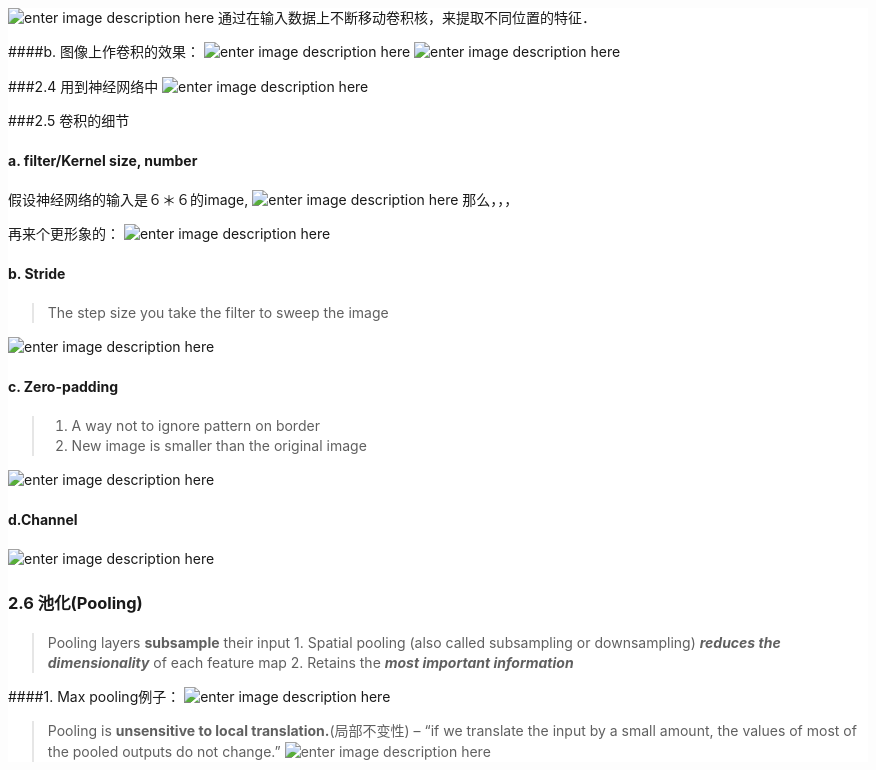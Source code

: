 ![enter image description here](https://lh3.googleusercontent.com/OVoi8qCglOwEJ0OaJPT8cXZW10fj37-eGCSZLf81m33NF16pFg3kYsbz0rvAzvLYYer-9yD7Rks=s0 "222.gif")
通过在输入数据上不断移动卷积核，来提取不同位置的特征．

####b. 图像上作卷积的效果：
![enter image description here](https://lh3.googleusercontent.com/iCsuVDfVvDIRU5qvsUVfs14EV6ZL2y9joMy379_0HjfbWJEu1ieB0nwdv4vaysWSdiwZojlxUQc=s0 "a.png")
![enter image description here](https://lh3.googleusercontent.com/Cz0OC3027jUDRbR3M_MxUVEBgdP1hHXNkLZxQDrvfK6G55if9KB_of_Puqj5OCYm6zGmVgXJcnY=s0 "b.png")

###2.4 用到神经网络中
![enter image description here](https://lh3.googleusercontent.com/bOXd_J8N3dttwdyGUZpeoNkCX5GXHJdNe0QXdQfvGdad46Ue51n0LwE_vqtZLM1bqLtuvrV3aCs=s0 "c.png")

###2.5 卷积的细节
#### a. **filter/Kernel size, number**
假设神经网络的输入是６＊６的image,
![enter image description here](https://lh3.googleusercontent.com/d-JO3HlQ84n3J3ezH3yk7CxxdMkrZwwbMQaSWPFH2G0WyLxHbDXk5x4T7g6Zc1IhbA8w_jsI5CI=s0 "e.png")
那么，，，

再来个更形象的：
![enter image description here](https://lh3.googleusercontent.com/DSd7g_WeKsPbijUx3lQ4GUsvne5AmBrCV_bodA55Rvy2T4cY3S8pi2oSvNehjx7xIHy03aSsq9g=s0 "f.png")

#### **b. Stride**
> The step size you take the filter to sweep the
image

![enter image description here](https://lh3.googleusercontent.com/-5Yz8fp7qtAlITJQ0tvqi_Are9FaWZRI9JqkywY-0Uqh_zI9NAgM01UxRK1F9XN5EDuuu422ees=s0 "g.png")

#### **c. Zero-padding**
> 1. A way not to ignore pattern on border
> 2. New image is smaller than the original image

![enter image description here](https://lh3.googleusercontent.com/z9QvwT3qvYWooGsSquyQkVZ_-UzQg7vyMfcru1JE0V8wPkauMLglRMEVW_HbLiLDrO4zJlEF1QA=s0 "i.png")

#### **d.Channel**
![enter image description here](https://lh3.googleusercontent.com/qiKdcJQ2RW9ReMczWCjPoVe8xHZMOdBUes_9oJ9e5syUvVmLVdyZ5z_2dPEf4vMBufdmwTN2wlY=s0 "j.png")

### 2.6 池化(Pooling)
> Pooling layers **subsample** their input
	 1. Spatial pooling (also called subsampling or
downsampling) ***reduces the dimensionality*** of
each feature map
	2. Retains the ***most important information***

####1. Max pooling例子：
![enter image description here](https://lh3.googleusercontent.com/Xi65Dgab6okAbsBrEWptHgdDdVD8YVw4h8J8Xryvh7UTccLti6dbtPzBFVhuSSpSrfScI6EQ9EA=s0 "k.png")

> Pooling is **unsensitive to local translation.**(局部不变性)
– “if we translate the input by a small amount,
the values of most of the pooled outputs do
not change.”
![enter image description here](https://lh3.googleusercontent.com/-6QNd1M91W90/WivaZhBVFoI/AAAAAAAAAD0/oiIGDrhrzDcnxDsNYSdDeyTPd10lRxzzACLcBGAs/s0/l.png "l.png")

